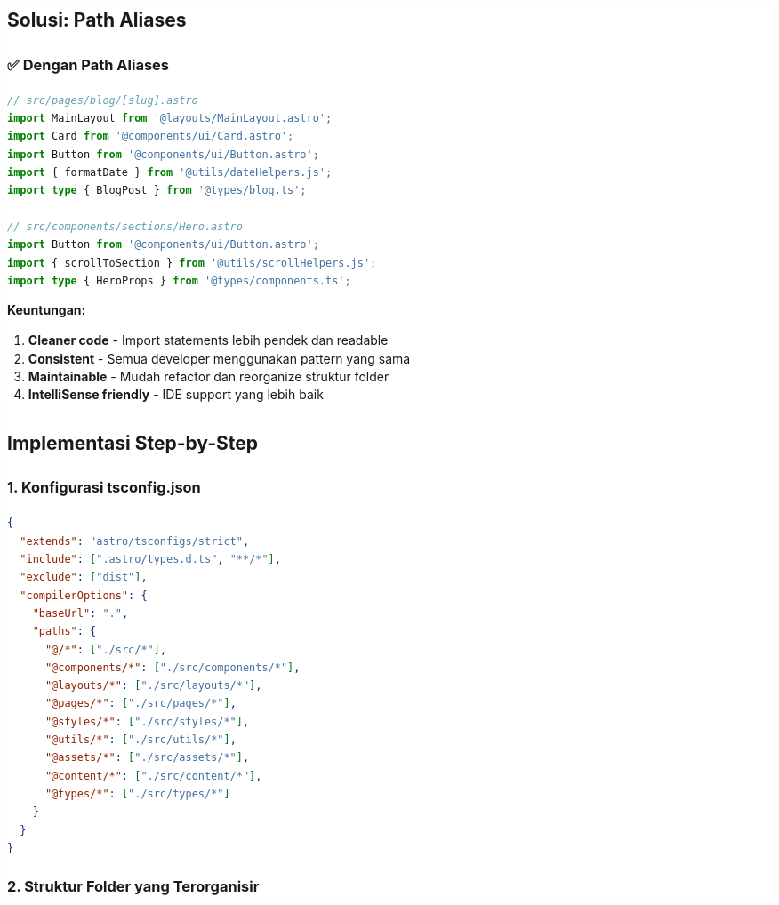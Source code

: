 ## Solusi: Path Aliases

### ✅ **Dengan Path Aliases**

```typescript
// src/pages/blog/[slug].astro
import MainLayout from '@layouts/MainLayout.astro';
import Card from '@components/ui/Card.astro';
import Button from '@components/ui/Button.astro';
import { formatDate } from '@utils/dateHelpers.js';
import type { BlogPost } from '@types/blog.ts';

// src/components/sections/Hero.astro
import Button from '@components/ui/Button.astro';
import { scrollToSection } from '@utils/scrollHelpers.js';
import type { HeroProps } from '@types/components.ts';
```

**Keuntungan:**
1. **Cleaner code** - Import statements lebih pendek dan readable
2. **Consistent** - Semua developer menggunakan pattern yang sama
3. **Maintainable** - Mudah refactor dan reorganize struktur folder
4. **IntelliSense friendly** - IDE support yang lebih baik

## Implementasi Step-by-Step

### 1. **Konfigurasi tsconfig.json**

```json
{
  "extends": "astro/tsconfigs/strict",
  "include": [".astro/types.d.ts", "**/*"],
  "exclude": ["dist"],
  "compilerOptions": {
    "baseUrl": ".",
    "paths": {
      "@/*": ["./src/*"],
      "@components/*": ["./src/components/*"],
      "@layouts/*": ["./src/layouts/*"],
      "@pages/*": ["./src/pages/*"],
      "@styles/*": ["./src/styles/*"],
      "@utils/*": ["./src/utils/*"],
      "@assets/*": ["./src/assets/*"],
      "@content/*": ["./src/content/*"],
      "@types/*": ["./src/types/*"]
    }
  }
}
```

### 2. **Struktur Folder yang Terorganisir**
